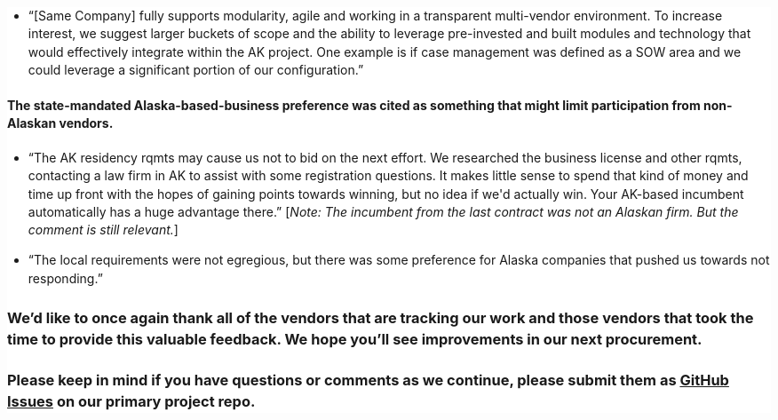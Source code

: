   * “[Same Company] fully supports modularity, agile and working in a transparent multi-vendor environment. To increase interest, we suggest larger buckets of scope and the ability to leverage pre-invested and built modules and technology that would effectively integrate within the AK project. One example is if case management was defined as a SOW area and we could leverage a significant portion of our configuration.”

#### The state-mandated Alaska-based-business preference was cited as something that might limit participation from non-Alaskan vendors.

  * “The AK residency rqmts may cause us not to bid on the next effort. We researched the business license and other rqmts, contacting a law firm in AK to assist with some registration questions. It makes little sense to spend that kind of money and time up front with the hopes of gaining points towards winning, but no idea if we'd actually win. Your AK-based incumbent automatically has a huge advantage there.”  [*Note: The incumbent from the last contract was not an Alaskan firm. But the comment is still relevant.*]

  * “The local requirements were not egregious, but there was some preference for Alaska companies that pushed us towards not responding.”

### We’d like to once again thank all of the vendors that are tracking our work and those vendors that took the time to provide this valuable feedback.  We hope you’ll see improvements in our next procurement.  

### Please keep in mind if you have questions or comments as we continue, please submit them as [GitHub Issues](https://github.com/AlaskaDHSS/EIS-Modernization/issues) on our primary project repo.
